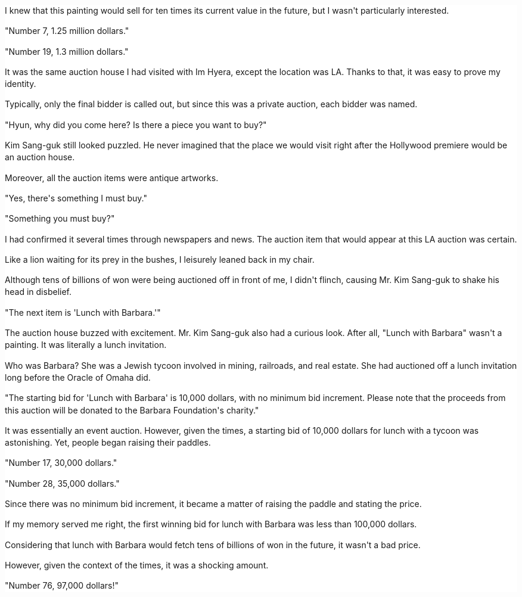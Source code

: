 I knew that this painting would sell for ten times its current value in the future, but I wasn't particularly interested.

"Number 7, 1.25 million dollars."

"Number 19, 1.3 million dollars."

It was the same auction house I had visited with Im Hyera, except the location was LA. Thanks to that, it was easy to prove my identity.

Typically, only the final bidder is called out, but since this was a private auction, each bidder was named.

"Hyun, why did you come here? Is there a piece you want to buy?"

Kim Sang-guk still looked puzzled. He never imagined that the place we would visit right after the Hollywood premiere would be an auction house.

Moreover, all the auction items were antique artworks.

"Yes, there's something I must buy."

"Something you must buy?"

I had confirmed it several times through newspapers and news. The auction item that would appear at this LA auction was certain.

Like a lion waiting for its prey in the bushes, I leisurely leaned back in my chair.

Although tens of billions of won were being auctioned off in front of me, I didn't flinch, causing Mr. Kim Sang-guk to shake his head in disbelief.

"The next item is 'Lunch with Barbara.'"

The auction house buzzed with excitement. Mr. Kim Sang-guk also had a curious look. After all, "Lunch with Barbara" wasn't a painting. It was literally a lunch invitation.

Who was Barbara? She was a Jewish tycoon involved in mining, railroads, and real estate. She had auctioned off a lunch invitation long before the Oracle of Omaha did.

"The starting bid for 'Lunch with Barbara' is 10,000 dollars, with no minimum bid increment. Please note that the proceeds from this auction will be donated to the Barbara Foundation's charity."

It was essentially an event auction. However, given the times, a starting bid of 10,000 dollars for lunch with a tycoon was astonishing. Yet, people began raising their paddles.

"Number 17, 30,000 dollars."

"Number 28, 35,000 dollars."

Since there was no minimum bid increment, it became a matter of raising the paddle and stating the price.

If my memory served me right, the first winning bid for lunch with Barbara was less than 100,000 dollars.

Considering that lunch with Barbara would fetch tens of billions of won in the future, it wasn't a bad price.

However, given the context of the times, it was a shocking amount.

"Number 76, 97,000 dollars!"
